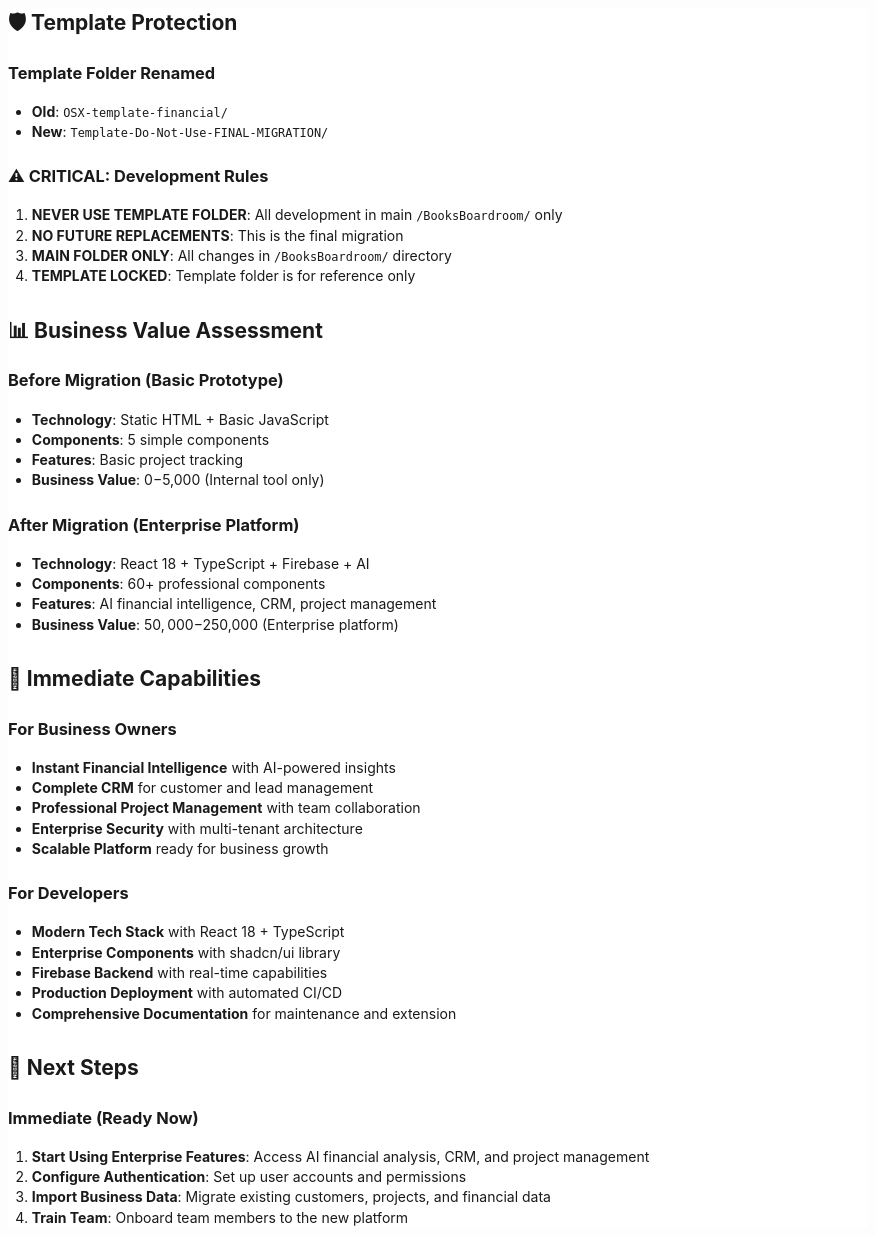 ## 🛡️ Template Protection

### Template Folder Renamed
- **Old**: `OSX-template-financial/`
- **New**: `Template-Do-Not-Use-FINAL-MIGRATION/`

### ⚠️ CRITICAL: Development Rules
1. **NEVER USE TEMPLATE FOLDER**: All development in main `/BooksBoardroom/` only
2. **NO FUTURE REPLACEMENTS**: This is the final migration
3. **MAIN FOLDER ONLY**: All changes in `/BooksBoardroom/` directory
4. **TEMPLATE LOCKED**: Template folder is for reference only

## 📊 Business Value Assessment

### Before Migration (Basic Prototype)
- **Technology**: Static HTML + Basic JavaScript
- **Components**: 5 simple components
- **Features**: Basic project tracking
- **Business Value**: $0-$5,000 (Internal tool only)

### After Migration (Enterprise Platform)
- **Technology**: React 18 + TypeScript + Firebase + AI
- **Components**: 60+ professional components
- **Features**: AI financial intelligence, CRM, project management
- **Business Value**: $50,000-$250,000 (Enterprise platform)

## 🎯 Immediate Capabilities

### For Business Owners
- **Instant Financial Intelligence** with AI-powered insights
- **Complete CRM** for customer and lead management
- **Professional Project Management** with team collaboration
- **Enterprise Security** with multi-tenant architecture
- **Scalable Platform** ready for business growth

### For Developers
- **Modern Tech Stack** with React 18 + TypeScript
- **Enterprise Components** with shadcn/ui library
- **Firebase Backend** with real-time capabilities
- **Production Deployment** with automated CI/CD
- **Comprehensive Documentation** for maintenance and extension

## 🚀 Next Steps

### Immediate (Ready Now)
1. **Start Using Enterprise Features**: Access AI financial analysis, CRM, and project management
2. **Configure Authentication**: Set up user accounts and permissions
3. **Import Business Data**: Migrate existing customers, projects, and financial data
4. **Train Team**: Onboard team members to the new platform
